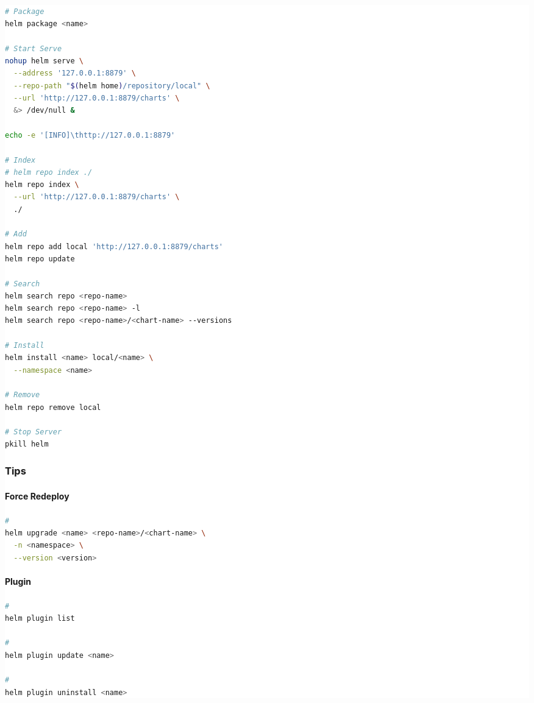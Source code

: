 ```sh
# Package
helm package <name>

# Start Serve
nohup helm serve \
  --address '127.0.0.1:8879' \
  --repo-path "$(helm home)/repository/local" \
  --url 'http://127.0.0.1:8879/charts' \
  &> /dev/null &

echo -e '[INFO]\thttp://127.0.0.1:8879'

# Index
# helm repo index ./
helm repo index \
  --url 'http://127.0.0.1:8879/charts' \
  ./

# Add
helm repo add local 'http://127.0.0.1:8879/charts'
helm repo update

# Search
helm search repo <repo-name>
helm search repo <repo-name> -l
helm search repo <repo-name>/<chart-name> --versions

# Install
helm install <name> local/<name> \
  --namespace <name>

# Remove
helm repo remove local

# Stop Server
pkill helm
```

### Tips

#### Force Redeploy

```sh
#
helm upgrade <name> <repo-name>/<chart-name> \
  -n <namespace> \
  --version <version>
```

#### Plugin

```sh
#
helm plugin list

#
helm plugin update <name>

#
helm plugin uninstall <name>
```
